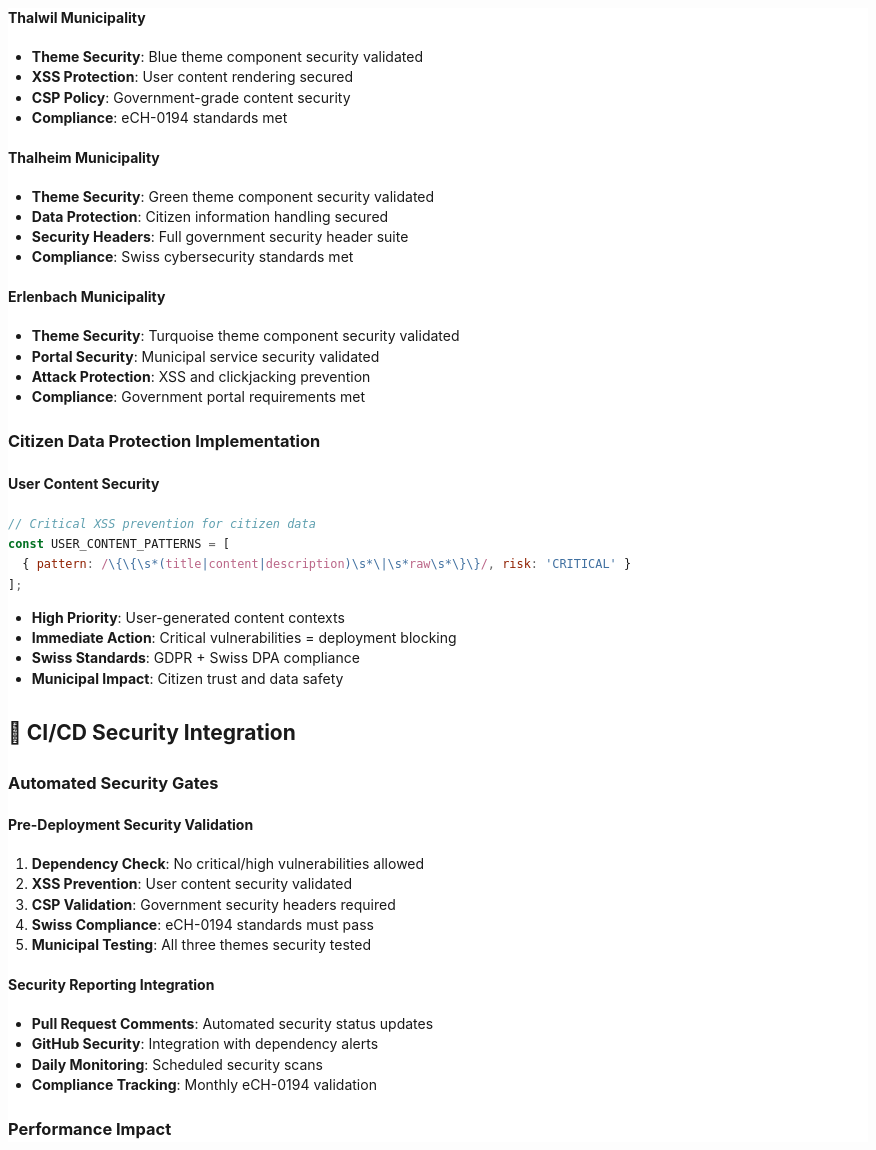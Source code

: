 #### Thalwil Municipality
- **Theme Security**: Blue theme component security validated
- **XSS Protection**: User content rendering secured
- **CSP Policy**: Government-grade content security
- **Compliance**: eCH-0194 standards met

#### Thalheim Municipality  
- **Theme Security**: Green theme component security validated
- **Data Protection**: Citizen information handling secured
- **Security Headers**: Full government security header suite
- **Compliance**: Swiss cybersecurity standards met

#### Erlenbach Municipality
- **Theme Security**: Turquoise theme component security validated
- **Portal Security**: Municipal service security validated
- **Attack Protection**: XSS and clickjacking prevention
- **Compliance**: Government portal requirements met

### Citizen Data Protection Implementation

#### User Content Security
```javascript
// Critical XSS prevention for citizen data
const USER_CONTENT_PATTERNS = [
  { pattern: /\{\{\s*(title|content|description)\s*\|\s*raw\s*\}\}/, risk: 'CRITICAL' }
];
```

- **High Priority**: User-generated content contexts
- **Immediate Action**: Critical vulnerabilities = deployment blocking
- **Swiss Standards**: GDPR + Swiss DPA compliance
- **Municipal Impact**: Citizen trust and data safety

## 🔄 CI/CD Security Integration

### Automated Security Gates

#### Pre-Deployment Security Validation
1. **Dependency Check**: No critical/high vulnerabilities allowed
2. **XSS Prevention**: User content security validated
3. **CSP Validation**: Government security headers required
4. **Swiss Compliance**: eCH-0194 standards must pass
5. **Municipal Testing**: All three themes security tested

#### Security Reporting Integration
- **Pull Request Comments**: Automated security status updates
- **GitHub Security**: Integration with dependency alerts
- **Daily Monitoring**: Scheduled security scans
- **Compliance Tracking**: Monthly eCH-0194 validation

### Performance Impact
